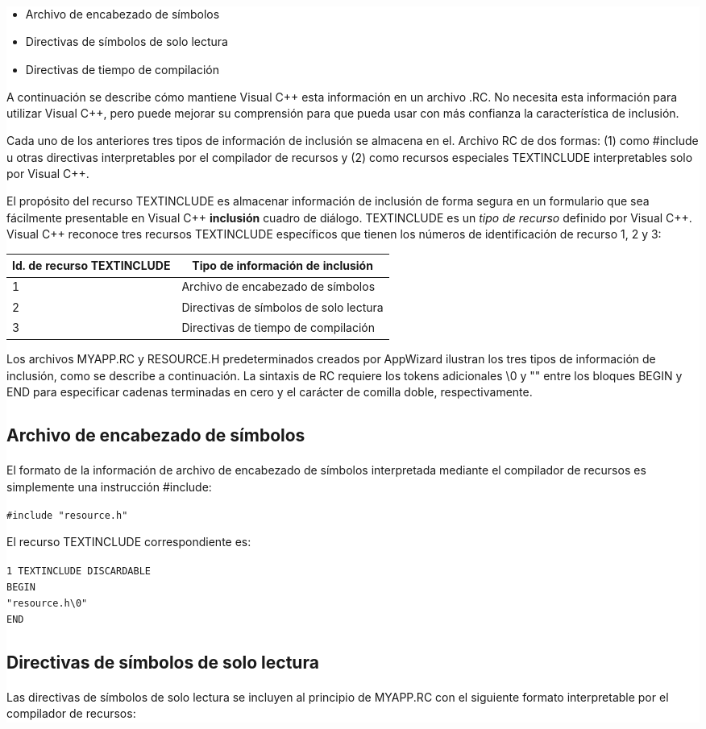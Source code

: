 - Archivo de encabezado de símbolos

- Directivas de símbolos de solo lectura

- Directivas de tiempo de compilación

A continuación se describe cómo mantiene Visual C++ esta información en un archivo .RC. No necesita esta información para utilizar Visual C++, pero puede mejorar su comprensión para que pueda usar con más confianza la característica de inclusión.

Cada uno de los anteriores tres tipos de información de inclusión se almacena en el. Archivo RC de dos formas: (1) como #include u otras directivas interpretables por el compilador de recursos y (2) como recursos especiales TEXTINCLUDE interpretables solo por Visual C++.

El propósito del recurso TEXTINCLUDE es almacenar información de inclusión de forma segura en un formulario que sea fácilmente presentable en Visual C++ **inclusión** cuadro de diálogo. TEXTINCLUDE es un *tipo de recurso* definido por Visual C++. Visual C++ reconoce tres recursos TEXTINCLUDE específicos que tienen los números de identificación de recurso 1, 2 y 3:

|Id. de recurso TEXTINCLUDE|Tipo de información de inclusión|
|-----------------------------|--------------------------------------|
|1|Archivo de encabezado de símbolos|
|2|Directivas de símbolos de solo lectura|
|3|Directivas de tiempo de compilación|

Los archivos MYAPP.RC y RESOURCE.H predeterminados creados por AppWizard ilustran los tres tipos de información de inclusión, como se describe a continuación. La sintaxis de RC requiere los tokens adicionales \0 y "" entre los bloques BEGIN y END para especificar cadenas terminadas en cero y el carácter de comilla doble, respectivamente.

## <a name="symbol-header-file"></a>Archivo de encabezado de símbolos

El formato de la información de archivo de encabezado de símbolos interpretada mediante el compilador de recursos es simplemente una instrucción #include:

```
#include "resource.h"
```

El recurso TEXTINCLUDE correspondiente es:

```
1 TEXTINCLUDE DISCARDABLE
BEGIN
"resource.h\0"
END
```

## <a name="read-only-symbol-directives"></a>Directivas de símbolos de solo lectura

Las directivas de símbolos de solo lectura se incluyen al principio de MYAPP.RC con el siguiente formato interpretable por el compilador de recursos:
